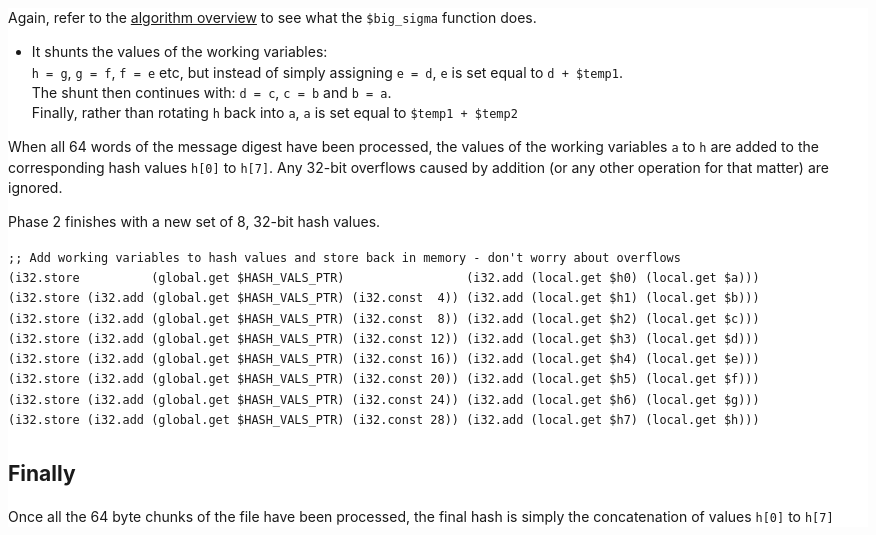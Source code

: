    Again, refer to the [algorithm overview](/chriswhealy/sha256/algorithm-overview/) to see what the `$big_sigma` function does.

* It shunts the values of the working variables:<br>
    `h = g`, `g = f`, `f = e` etc, but instead of simply assigning `e = d`, `e` is set equal to `d + $temp1`.<br>
    The shunt then continues with: `d = c`, `c = b` and `b = a`.<br>
    Finally, rather than rotating `h` back into `a`, `a` is set equal to `$temp1 + $temp2`

When all 64 words of the message digest have been processed, the values of the working variables `a` to `h` are added to the corresponding hash values `h[0]` to `h[7]`.
Any 32-bit overflows caused by addition (or any other operation for that matter) are ignored.

Phase 2 finishes with a new set of 8, 32-bit hash values.

```wast
;; Add working variables to hash values and store back in memory - don't worry about overflows
(i32.store          (global.get $HASH_VALS_PTR)                 (i32.add (local.get $h0) (local.get $a)))
(i32.store (i32.add (global.get $HASH_VALS_PTR) (i32.const  4)) (i32.add (local.get $h1) (local.get $b)))
(i32.store (i32.add (global.get $HASH_VALS_PTR) (i32.const  8)) (i32.add (local.get $h2) (local.get $c)))
(i32.store (i32.add (global.get $HASH_VALS_PTR) (i32.const 12)) (i32.add (local.get $h3) (local.get $d)))
(i32.store (i32.add (global.get $HASH_VALS_PTR) (i32.const 16)) (i32.add (local.get $h4) (local.get $e)))
(i32.store (i32.add (global.get $HASH_VALS_PTR) (i32.const 20)) (i32.add (local.get $h5) (local.get $f)))
(i32.store (i32.add (global.get $HASH_VALS_PTR) (i32.const 24)) (i32.add (local.get $h6) (local.get $g)))
(i32.store (i32.add (global.get $HASH_VALS_PTR) (i32.const 28)) (i32.add (local.get $h7) (local.get $h)))
```

## Finally

Once all the 64 byte chunks of the file have been processed, the final hash is simply the concatenation of values `h[0]` to `h[7]`
